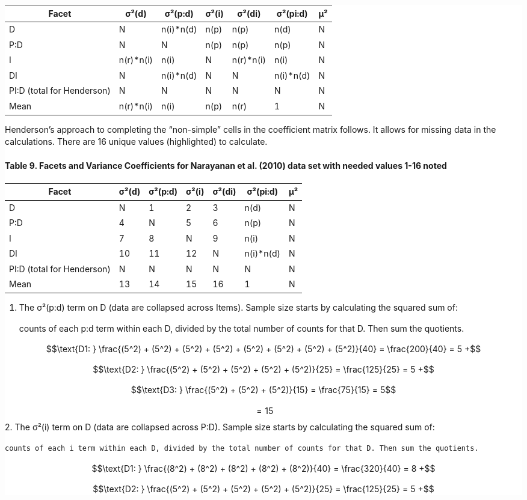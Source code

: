 | Facet                      | σ²(d)     | σ²(p:d)   | σ²(i)   |  σ²(di)   | σ²(pi:d)   | μ²   |
|----------------------------|------------|------------|----------|------------|-------------|-------|
| D                          | N          | n(i)*n(d)  | n(p)     | n(p)       | n(d)        | N     |
| P:D                        | N          | N          | n(p)     | n(p)       | n(p)        | N     |
| I                          | n(r)*n(i)  | n(i)       | N        | n(r)*n(i)  | n(i)        | N     |
| DI                         | N          | n(i)*n(d)  | N        | N          | n(i)*n(d)   | N     |
| PI:D (total for Henderson) | N          | N          | N        | N          | N           | N     |
| Mean                       | n(r)*n(i)  | n(i)       | n(p)     | n(r)       | 1           | N     |

Henderson’s approach to completing the “non-simple” cells in the coefficient matrix follows. It allows for missing data in the calculations. There are 16 unique values (highlighted) to calculate.

#### Table 9. Facets and Variance Coefficients for Narayanan et al. (2010) data set with needed values 1-16 noted

| Facet                      | σ²(d)     | σ²(p:d)   | σ²(i)   |  σ²(di)   | σ²(pi:d)   | μ²   |
|----------------------------|------------|------------|----------|------------|-------------|-------|
| D                          | N          | 1          | 2        | 3          | n(d)        | N     |
| P:D                        | 4          | N          | 5        | 6          | n(p)        | N     |
| I                          | 7          | 8          | N        | 9          | n(i)        | N     |
| DI                         | 10         | 11         | 12       | N          | n(i)*n(d)   | N     |
| PI:D (total for Henderson) | N          | N          | N        | N          | N           | N     |
| Mean                       | 13         | 14         | 15       | 16         | 1           | N     |

1. The σ²(p:d) term on D (data are collapsed across Items). Sample size starts by calculating the squared sum of:

    counts of each p:d term within each D, divided by the total number of counts for that D. Then sum the quotients.

$$\text{D1: } \frac{(5^2) + (5^2) + (5^2) + (5^2) + (5^2) + (5^2) + (5^2) + (5^2)}{40} = \frac{200}{40} = 5 +$$

$$\text{D2: } \frac{(5^2) + (5^2) + (5^2) + (5^2) + (5^2)}{25} = \frac{125}{25} = 5 +$$

$$\text{D3: } \frac{(5^2) + (5^2) + (5^2)}{15} = \frac{75}{15} = 5$$

$$= 15$$
2. The σ²(i) term on D (data are collapsed across P:D). Sample size starts by calculating the squared sum of:

    counts of each i term within each D, divided by the total number of counts for that D. Then sum the quotients.

$$\text{D1: } \frac{(8^2) + (8^2) + (8^2) + (8^2) + (8^2)}{40} = \frac{320}{40} = 8 +$$

$$\text{D2: } \frac{(5^2) + (5^2) + (5^2) + (5^2) + (5^2)}{25} = \frac{125}{25} = 5 +$$
